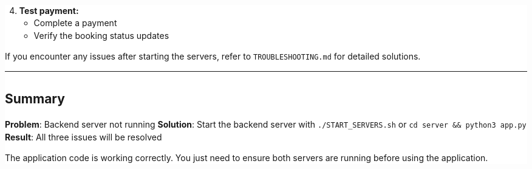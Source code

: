 4. **Test payment:**
   - Complete a payment
   - Verify the booking status updates

If you encounter any issues after starting the servers, refer to `TROUBLESHOOTING.md` for detailed solutions.

---

## Summary

**Problem**: Backend server not running
**Solution**: Start the backend server with `./START_SERVERS.sh` or `cd server && python3 app.py`
**Result**: All three issues will be resolved

The application code is working correctly. You just need to ensure both servers are running before using the application.
